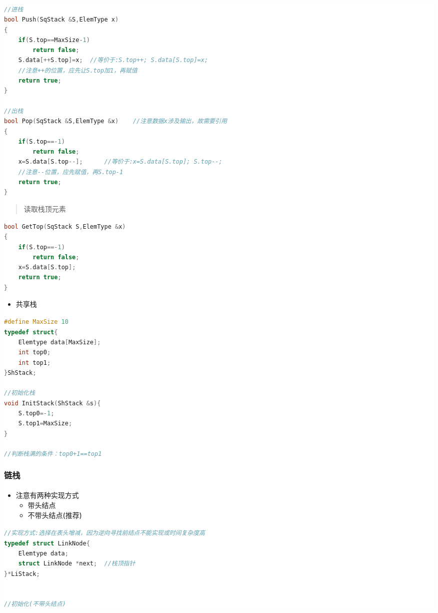 ```c
//进栈
bool Push(SqStack &S,ElemType x)
{
    if(S.top==MaxSize-1)
        return false;
    S.data[++S.top]=x;  //等价于:S.top++; S.data[S.top]=x; 
    //注意++的位置，应先让S.top加1，再赋值
    return true;
}

//出栈
bool Pop(SqStack &S,ElemType &x)    //注意数据x涉及输出，故需要引用
{
    if(S.top==-1)
        return false;
    x=S.data[S.top--];      //等价于:x=S.data[S.top]; S.top--;
    //注意--位置，应先赋值，再S.top-1
    return true;
}
```

> 读取栈顶元素

```c
bool GetTop(SqStack S,ElemType &x)
{
    if(S.top==-1)
        return false;
    x=S.data[S.top];
    return true;
}
```

* 共享栈

```c
#define MaxSize 10
typedef struct{
    Elemtype data[MaxSize];
    int top0;
    int top1;
}ShStack;

//初始化栈
void InitStack(ShStack &s){
    S.top0=-1;
    S.top1=MaxSize;
}

//判断栈满的条件：top0+1==top1
```

### 链栈
* 注意有两种实现方式
  * 带头结点
  * 不带头结点(推荐)
```c
//实现方式:选择在表头增减，因为逆向寻找前结点不能实现或时间复杂度高
typedef struct LinkNode{
    Elemtype data;
    struct LinkNode *next;  //栈顶指针
}*LiStack;


//初始化(不带头结点)
```